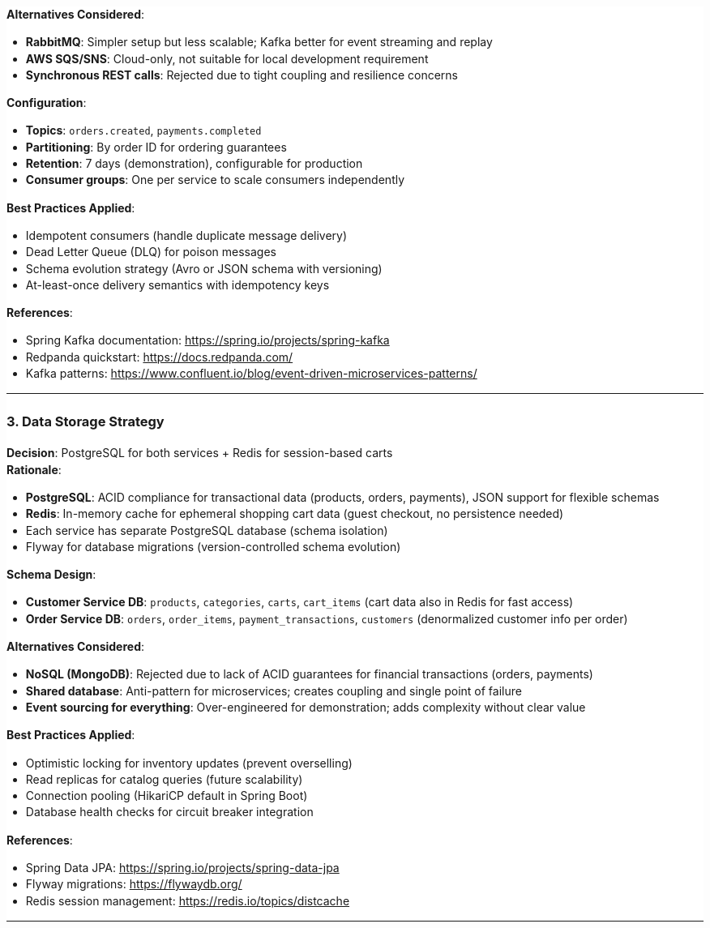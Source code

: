 **Alternatives Considered**:
- **RabbitMQ**: Simpler setup but less scalable; Kafka better for event streaming and replay
- **AWS SQS/SNS**: Cloud-only, not suitable for local development requirement
- **Synchronous REST calls**: Rejected due to tight coupling and resilience concerns

**Configuration**:
- **Topics**: `orders.created`, `payments.completed`
- **Partitioning**: By order ID for ordering guarantees
- **Retention**: 7 days (demonstration), configurable for production
- **Consumer groups**: One per service to scale consumers independently

**Best Practices Applied**:
- Idempotent consumers (handle duplicate message delivery)
- Dead Letter Queue (DLQ) for poison messages
- Schema evolution strategy (Avro or JSON schema with versioning)
- At-least-once delivery semantics with idempotency keys

**References**:
- Spring Kafka documentation: https://spring.io/projects/spring-kafka
- Redpanda quickstart: https://docs.redpanda.com/
- Kafka patterns: https://www.confluent.io/blog/event-driven-microservices-patterns/

---

### 3. Data Storage Strategy

**Decision**: PostgreSQL for both services + Redis for session-based carts  
**Rationale**:
- **PostgreSQL**: ACID compliance for transactional data (products, orders, payments), JSON support for flexible schemas
- **Redis**: In-memory cache for ephemeral shopping cart data (guest checkout, no persistence needed)
- Each service has separate PostgreSQL database (schema isolation)
- Flyway for database migrations (version-controlled schema evolution)

**Schema Design**:
- **Customer Service DB**: `products`, `categories`, `carts`, `cart_items` (cart data also in Redis for fast access)
- **Order Service DB**: `orders`, `order_items`, `payment_transactions`, `customers` (denormalized customer info per order)

**Alternatives Considered**:
- **NoSQL (MongoDB)**: Rejected due to lack of ACID guarantees for financial transactions (orders, payments)
- **Shared database**: Anti-pattern for microservices; creates coupling and single point of failure
- **Event sourcing for everything**: Over-engineered for demonstration; adds complexity without clear value

**Best Practices Applied**:
- Optimistic locking for inventory updates (prevent overselling)
- Read replicas for catalog queries (future scalability)
- Connection pooling (HikariCP default in Spring Boot)
- Database health checks for circuit breaker integration

**References**:
- Spring Data JPA: https://spring.io/projects/spring-data-jpa
- Flyway migrations: https://flywaydb.org/
- Redis session management: https://redis.io/topics/distcache

---